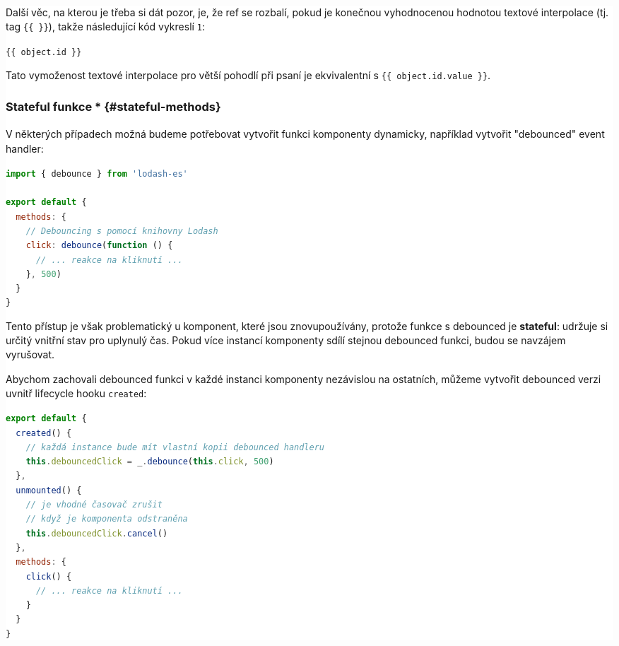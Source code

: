 Další věc, na kterou je třeba si dát pozor, je, že ref se rozbalí, pokud je konečnou vyhodnocenou hodnotou textové interpolace (tj. tag <code v-pre>{{ }}</code>), takže následující kód vykreslí `1`:

```vue-html
{{ object.id }}
```

Tato vymoženost textové interpolace pro větší pohodlí při psaní je ekvivalentní s <code v-pre>{{ object.id.value }}</code>.

</div>

<div class="options-api">

### Stateful funkce \* {#stateful-methods}

V některých případech možná budeme potřebovat vytvořit funkci komponenty dynamicky, například vytvořit "debounced" event handler:

```js
import { debounce } from 'lodash-es'

export default {
  methods: {
    // Debouncing s pomocí knihovny Lodash
    click: debounce(function () {
      // ... reakce na kliknutí ...
    }, 500)
  }
}
```

Tento přístup je však problematický u komponent, které jsou znovupoužívány, protože funkce s debounced je **stateful**: udržuje si určitý vnitřní stav pro uplynulý čas. Pokud více instancí komponenty sdílí stejnou debounced funkci, budou se navzájem vyrušovat.

Abychom zachovali debounced funkci v každé instanci komponenty nezávislou na ostatních, můžeme vytvořit debounced verzi uvnitř lifecycle hooku `created`:

```js
export default {
  created() {
    // každá instance bude mít vlastní kopii debounced handleru
    this.debouncedClick = _.debounce(this.click, 500)
  },
  unmounted() {
    // je vhodné časovač zrušit
    // když je komponenta odstraněna
    this.debouncedClick.cancel()
  },
  methods: {
    click() {
      // ... reakce na kliknutí ...
    }
  }
}
```

</div>
